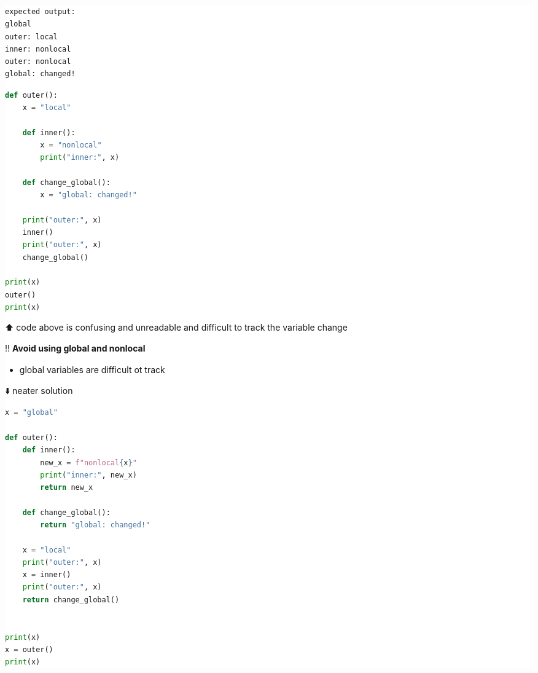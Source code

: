 ```
expected output:
global 
outer: local
inner: nonlocal
outer: nonlocal
global: changed!
```

```python
def outer():
    x = "local"

    def inner():
        x = "nonlocal"
        print("inner:", x)

    def change_global():
        x = "global: changed!"

    print("outer:", x)
    inner()
    print("outer:", x)
    change_global()

print(x)
outer()
print(x)
```

⬆️ code above is confusing and unreadable and difficult to track the variable change

‼️ **Avoid using global and nonlocal**
* global variables are difficult ot track

⬇️ neater solution

```python
x = "global"

def outer():
    def inner():
        new_x = f"nonlocal{x}"
        print("inner:", new_x)
        return new_x

    def change_global():
        return "global: changed!"

    x = "local"
    print("outer:", x)
    x = inner()
    print("outer:", x)
    return change_global()


print(x)
x = outer()
print(x)
```
